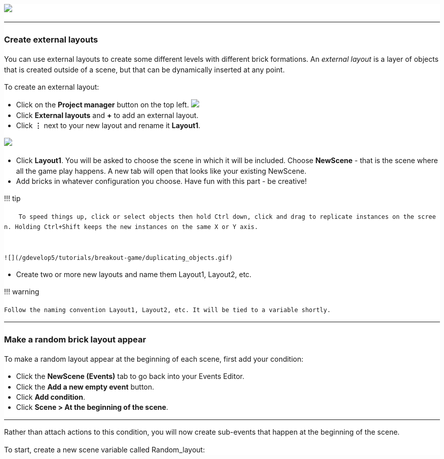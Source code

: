 ![](/gdevelop5/tutorials/brick_colours.png)

----

### Create external layouts

You can use external layouts to create some different levels with different brick formations.
 An _external layout_ is a layer of objects that is created outside of a scene, but that can be dynamically inserted at any point.

To create an external layout:

  * Click on the **Project manager** button on the top left. ![](/gdevelop5/tutorials/breakout-game/project_manager.jpg)
  * Click **External layouts** and **+** to add an external layout.
  * Click **⋮** next to your new layout and rename it **Layout1**.

![](/gdevelop5/tutorials/breakout-game/external_layout_add.png)

  * Click **Layout1**. You will be asked to choose the scene in which it will be included. Choose **NewScene** - that is the scene where all the game play happens. A new tab will open that looks like your existing NewScene. 
  * Add bricks in whatever configuration you choose. Have fun with this part - be creative! 

!!! tip
    
        To speed things up, click or select objects then hold Ctrl down, click and drag to replicate instances on the screen. Holding Ctrl+Shift keeps the new instances on the same X or Y axis.
    
    
    ![](/gdevelop5/tutorials/breakout-game/duplicating_objects.gif)
     

  * Create two or more new layouts and name them Layout1, Layout2, etc.

!!! warning

    Follow the naming convention Layout1, Layout2, etc. It will be tied to a variable shortly.


----

### Make a random brick layout appear

To make a random layout appear at the beginning of each scene, first add your condition:

  * Click the **NewScene (Events)** tab to go back into your Events Editor.
  * Click the **Add a new empty event** button.
  * Click **Add condition**.
  * Click **Scene > At the beginning of the scene**. 

 ----

Rather than attach actions to this condition, you will now create sub-events that happen at the beginning of the scene.

To start, create a new scene variable called Random_layout:
